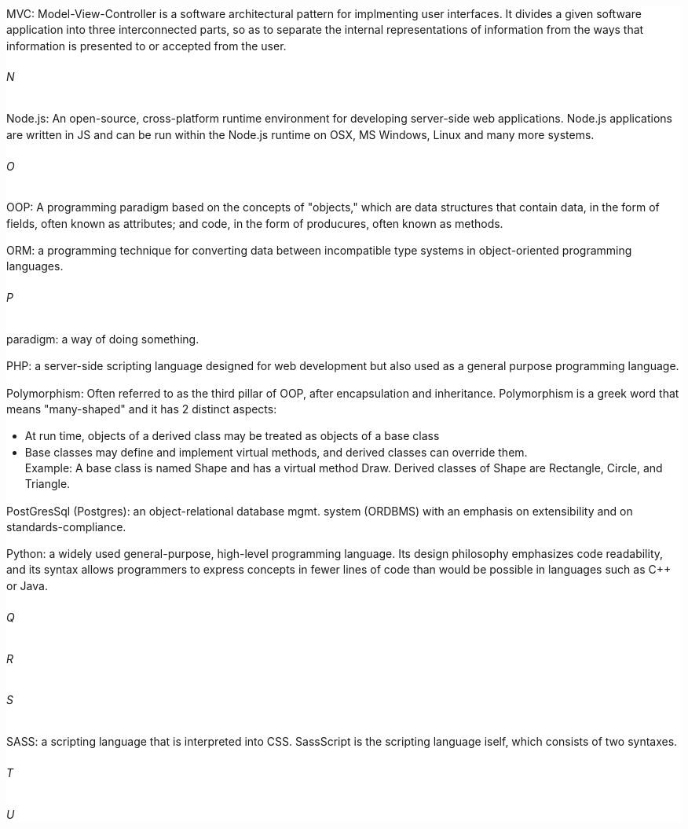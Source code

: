 MVC:  Model-View-Controller is a software architectural pattern for implmenting user interfaces.  It divides a given software application into three interconnected parts, so as to separate the internal representations of information from the ways that information is presented to or accepted from the user.



###### N
Node.js:  An open-source, cross-platform runtime environment for developing server-side web applications.  Node.js applications are written in JS and can be run within the Node.js runtime on OSX, MS Windows, Linux and many more systems.



###### O
OOP:  A programming paradigm based on the concepts of "objects," which are data structures that contain data, in the form of fields, often known as attributes; and code, in the form of producures, often known as methods. 

ORM:  a programming technique for converting data between incompatible type systems in object-oriented programming languages.  



###### P
paradigm:  a way of doing something.

PHP:  a server-side scripting language designed for web development but also used as a general purpose programming language.  

Polymorphism:  Often referred to as the third pillar of OOP, after encapsulation and inheritance.  Polymorphism is a greek word that means "many-shaped" and it has 2 distinct aspects:  
* At run time, objects of a derived class may be treated as objects of a base class
* Base classes may define and implement virtual methods, and derived classes can override them.  
Example:  A base class is named Shape and has a virtual method Draw.  Derived classes of Shape are Rectangle, Circle, and Triangle.
 
PostGresSql (Postgres):  an object-relational database mgmt. system (ORDBMS) with an emphasis on extensibility and on standards-compliance.  

Python:  a widely used general-purpose, high-level programming language.  Its design philosophy emphasizes code readability, and its syntax allows programmers to express concepts in fewer lines of code than would be possible in languages such as C++ or Java. 


###### Q


###### R


###### S
SASS:  a scripting language that is interpreted into CSS.  SassScript is the scripting language iself, which consists of two syntaxes.  

###### T


###### U
